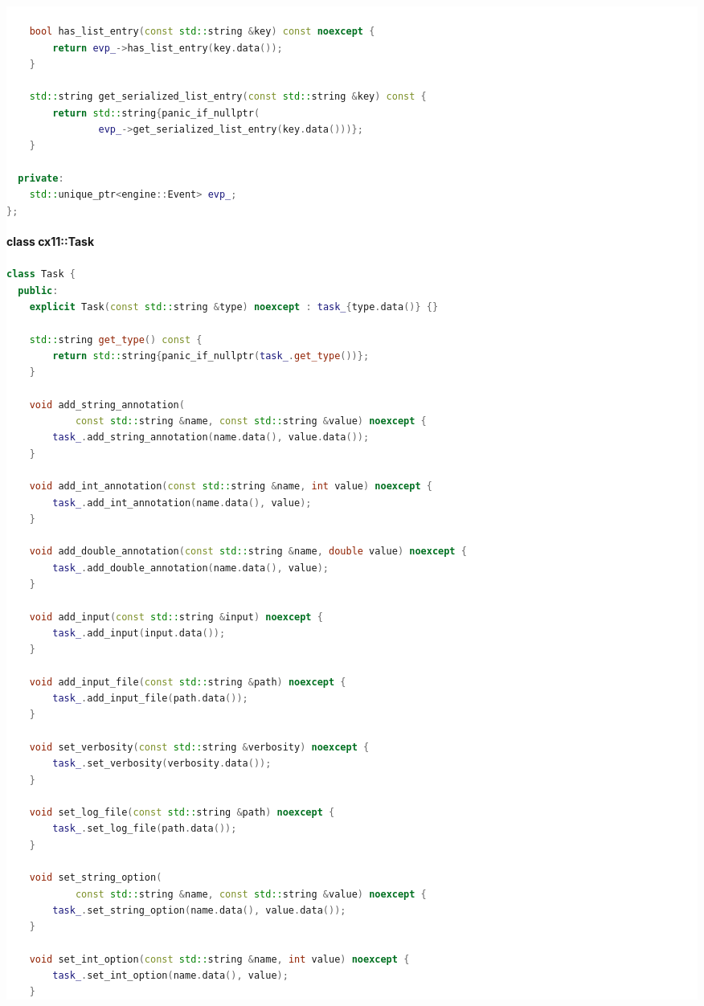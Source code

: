 ```C++

    bool has_list_entry(const std::string &key) const noexcept {
        return evp_->has_list_entry(key.data());
    }

    std::string get_serialized_list_entry(const std::string &key) const {
        return std::string{panic_if_nullptr(
                evp_->get_serialized_list_entry(key.data()))};
    }

  private:
    std::unique_ptr<engine::Event> evp_;
};

```

#### class cx11::Task

```C++
class Task {
  public:
    explicit Task(const std::string &type) noexcept : task_{type.data()} {}

    std::string get_type() const {
        return std::string{panic_if_nullptr(task_.get_type())};
    }

    void add_string_annotation(
            const std::string &name, const std::string &value) noexcept {
        task_.add_string_annotation(name.data(), value.data());
    }

    void add_int_annotation(const std::string &name, int value) noexcept {
        task_.add_int_annotation(name.data(), value);
    }

    void add_double_annotation(const std::string &name, double value) noexcept {
        task_.add_double_annotation(name.data(), value);
    }

    void add_input(const std::string &input) noexcept {
        task_.add_input(input.data());
    }

    void add_input_file(const std::string &path) noexcept {
        task_.add_input_file(path.data());
    }

    void set_verbosity(const std::string &verbosity) noexcept {
        task_.set_verbosity(verbosity.data());
    }

    void set_log_file(const std::string &path) noexcept {
        task_.set_log_file(path.data());
    }

    void set_string_option(
            const std::string &name, const std::string &value) noexcept {
        task_.set_string_option(name.data(), value.data());
    }

    void set_int_option(const std::string &name, int value) noexcept {
        task_.set_int_option(name.data(), value);
    }
```